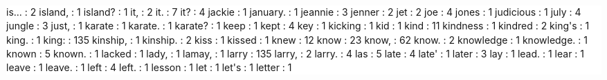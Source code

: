 is... : 2
island, : 1
island? : 1
it, : 2
it. : 7
it? : 4
jackie : 1
january. : 1
jeannie : 3
jenner : 2
jet : 2
joe : 4
jones : 1
judicious : 1
july : 4
jungle : 3
just, : 1
karate : 1
karate. : 1
karate? : 1
keep : 1
kept : 4
key : 1
kicking : 1
kid : 1
kind : 11
kindness : 1
kindred : 2
king's : 1
king. : 1
king: : 135
kinship, : 1
kinship. : 2
kiss : 1
kissed : 1
knew : 12
know : 23
know, : 62
know. : 2
knowledge : 1
knowledge. : 1
known : 5
known. : 1
lacked : 1
lady, : 1
lamay, : 1
larry : 135
larry, : 2
larry. : 4
las : 5
late : 4
late' : 1
later : 3
lay : 1
lead. : 1
lear : 1
leave : 1
leave. : 1
left : 4
left. : 1
lesson : 1
let : 1
let's : 1
letter : 1